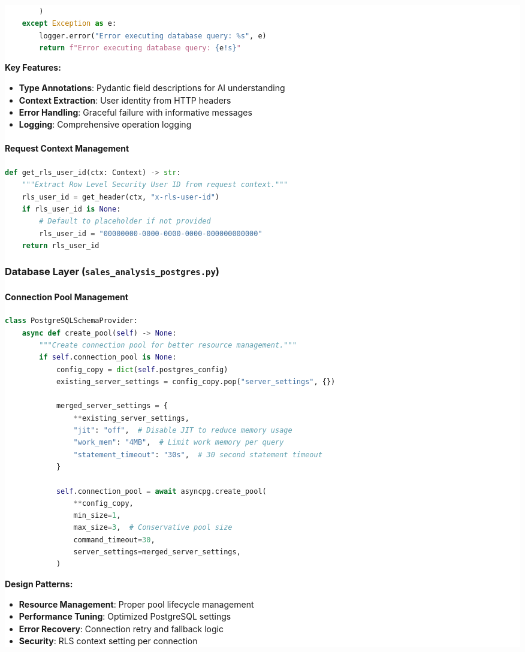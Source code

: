 ```python
        )
    except Exception as e:
        logger.error("Error executing database query: %s", e)
        return f"Error executing database query: {e!s}"
```

**Key Features:**
- **Type Annotations**: Pydantic field descriptions for AI understanding
- **Context Extraction**: User identity from HTTP headers
- **Error Handling**: Graceful failure with informative messages
- **Logging**: Comprehensive operation logging

#### Request Context Management
```python
def get_rls_user_id(ctx: Context) -> str:
    """Extract Row Level Security User ID from request context."""
    rls_user_id = get_header(ctx, "x-rls-user-id")
    if rls_user_id is None:
        # Default to placeholder if not provided
        rls_user_id = "00000000-0000-0000-0000-000000000000"
    return rls_user_id
```

### Database Layer (`sales_analysis_postgres.py`)

#### Connection Pool Management
```python
class PostgreSQLSchemaProvider:
    async def create_pool(self) -> None:
        """Create connection pool for better resource management."""
        if self.connection_pool is None:
            config_copy = dict(self.postgres_config)
            existing_server_settings = config_copy.pop("server_settings", {})
            
            merged_server_settings = {
                **existing_server_settings,
                "jit": "off",  # Disable JIT to reduce memory usage
                "work_mem": "4MB",  # Limit work memory per query
                "statement_timeout": "30s",  # 30 second statement timeout
            }
            
            self.connection_pool = await asyncpg.create_pool(
                **config_copy,
                min_size=1,
                max_size=3,  # Conservative pool size
                command_timeout=30,
                server_settings=merged_server_settings,
            )
```

**Design Patterns:**
- **Resource Management**: Proper pool lifecycle management
- **Performance Tuning**: Optimized PostgreSQL settings
- **Error Recovery**: Connection retry and fallback logic
- **Security**: RLS context setting per connection
